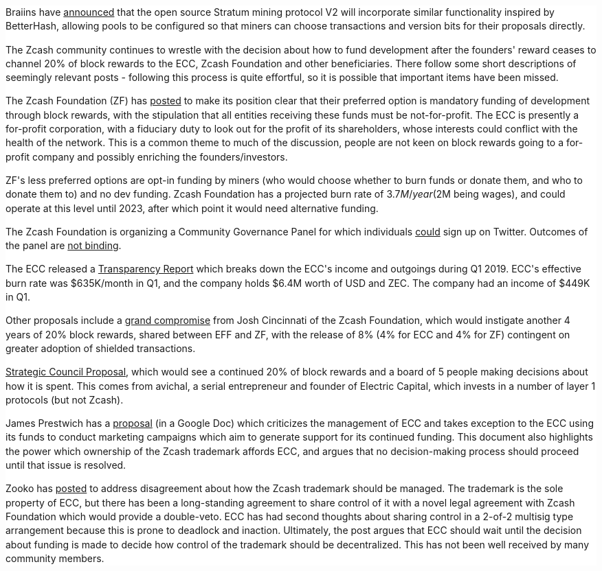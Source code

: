Braiins have [announced](https://bitcoinmagazine.com/articles/with-stratum-v2-braiins-plans-big-overhaul-in-pooled-bitcoin-mining) that the open source Stratum mining protocol V2 will incorporate similar functionality inspired by BetterHash, allowing pools to be configured so that miners can choose transactions and version bits for their proposals directly.

The Zcash community continues to wrestle with the decision about how to fund development after the founders' reward ceases to channel 20% of block rewards to the ECC, Zcash Foundation and other beneficiaries. There follow some short descriptions of seemingly relevant posts - following this process is quite effortful, so it is possible that important items have been missed.

The Zcash Foundation (ZF) has [posted](https://www.zfnd.org/blog/dev-fund-guidance-and-timeline/) to make its position clear that their preferred option is mandatory funding of development through block rewards, with the stipulation that all entities receiving these funds must be not-for-profit. The ECC is presently a for-profit corporation, with a fiduciary duty to look out for the profit of its shareholders, whose interests could conflict with the health of the network. This is a common theme to much of the discussion, people are not keen on block rewards going to a for-profit company and possibly enriching the founders/investors.

ZF's less preferred options are opt-in funding by miners (who would choose whether to burn funds or donate them, and who to donate them to) and no dev funding. Zcash Foundation has a projected burn rate of $3.7M/year ($2M being wages), and could operate at this level until 2023, after which point it would need alternative funding.

The Zcash Foundation is organizing a Community Governance Panel for which individuals [could](https://twitter.com/zooko/status/1166819884669341697) sign up on Twitter. Outcomes of the panel are [not binding](https://www.zfnd.org/blog/governance-results/).

The ECC released a [Transparency Report](https://electriccoin.co/wp-content/uploads/2019/08/Transparency-report-Q3-2019-2.pdf) which breaks down the ECC's income and outgoings during Q1 2019. ECC's effective burn rate was $635K/month in Q1, and the company holds $6.4M worth of USD and ZEC. The company had an income of $449K in Q1.

Other proposals include a [grand compromise](https://forum.zcashcommunity.com/t/a-grand-compromise-synthesis-zip-proposal/34812) from Josh Cincinnati of the Zcash Foundation, which would instigate another 4 years of 20% block rewards, shared between EFF and ZF, with the release of 8% (4% for ECC and 4% for ZF) contingent on greater adoption of shielded transactions.

[Strategic Council Proposal](https://forum.zcashcommunity.com/t/dev-fund-proposal-strategic-council-approach/34801), which would see a continued 20% of block rewards and a board of 5 people making decisions about how it is spent. This comes from avichal, a serial entrepreneur and founder of Electric Capital, which invests in a number of layer 1 protocols (but not Zcash).

James Prestwich has a [proposal](https://twitter.com/_prestwich/status/1165390624171986944) (in a Google Doc) which criticizes the management of ECC and takes exception to the ECC using its funds to conduct marketing campaigns which aim to generate support for its continued funding. This document also highlights the power which ownership of the Zcash trademark affords ECC, and argues that no decision-making process should proceed until that issue is resolved.

Zooko has [posted](https://forum.zcashcommunity.com/t/note-about-trademark-strategy/34807) to address disagreement about how the Zcash trademark should be managed. The trademark is the sole property of ECC, but there has been a long-standing agreement to share control of it with a novel legal agreement with Zcash Foundation which would provide a double-veto. ECC has had second thoughts about sharing control in a 2-of-2 multisig type arrangement because this is prone to deadlock and inaction. Ultimately, the post argues that ECC should wait until the decision about funding is made to decide how control of the trademark should be decentralized. This has not been well received by many community members.
